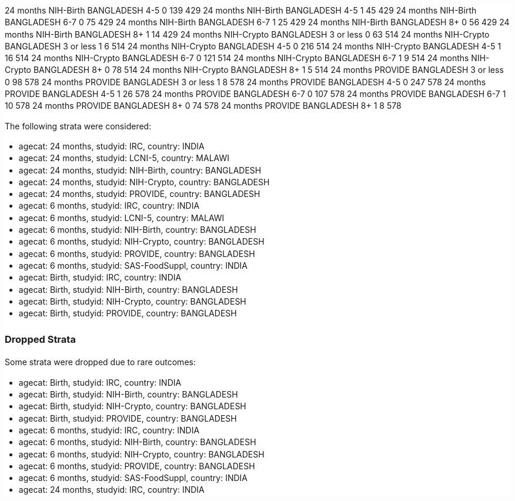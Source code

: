 24 months   NIH-Birth       BANGLADESH   4-5                 0      139   429
24 months   NIH-Birth       BANGLADESH   4-5                 1       45   429
24 months   NIH-Birth       BANGLADESH   6-7                 0       75   429
24 months   NIH-Birth       BANGLADESH   6-7                 1       25   429
24 months   NIH-Birth       BANGLADESH   8+                  0       56   429
24 months   NIH-Birth       BANGLADESH   8+                  1       14   429
24 months   NIH-Crypto      BANGLADESH   3 or less           0       63   514
24 months   NIH-Crypto      BANGLADESH   3 or less           1        6   514
24 months   NIH-Crypto      BANGLADESH   4-5                 0      216   514
24 months   NIH-Crypto      BANGLADESH   4-5                 1       16   514
24 months   NIH-Crypto      BANGLADESH   6-7                 0      121   514
24 months   NIH-Crypto      BANGLADESH   6-7                 1        9   514
24 months   NIH-Crypto      BANGLADESH   8+                  0       78   514
24 months   NIH-Crypto      BANGLADESH   8+                  1        5   514
24 months   PROVIDE         BANGLADESH   3 or less           0       98   578
24 months   PROVIDE         BANGLADESH   3 or less           1        8   578
24 months   PROVIDE         BANGLADESH   4-5                 0      247   578
24 months   PROVIDE         BANGLADESH   4-5                 1       26   578
24 months   PROVIDE         BANGLADESH   6-7                 0      107   578
24 months   PROVIDE         BANGLADESH   6-7                 1       10   578
24 months   PROVIDE         BANGLADESH   8+                  0       74   578
24 months   PROVIDE         BANGLADESH   8+                  1        8   578


The following strata were considered:

* agecat: 24 months, studyid: IRC, country: INDIA
* agecat: 24 months, studyid: LCNI-5, country: MALAWI
* agecat: 24 months, studyid: NIH-Birth, country: BANGLADESH
* agecat: 24 months, studyid: NIH-Crypto, country: BANGLADESH
* agecat: 24 months, studyid: PROVIDE, country: BANGLADESH
* agecat: 6 months, studyid: IRC, country: INDIA
* agecat: 6 months, studyid: LCNI-5, country: MALAWI
* agecat: 6 months, studyid: NIH-Birth, country: BANGLADESH
* agecat: 6 months, studyid: NIH-Crypto, country: BANGLADESH
* agecat: 6 months, studyid: PROVIDE, country: BANGLADESH
* agecat: 6 months, studyid: SAS-FoodSuppl, country: INDIA
* agecat: Birth, studyid: IRC, country: INDIA
* agecat: Birth, studyid: NIH-Birth, country: BANGLADESH
* agecat: Birth, studyid: NIH-Crypto, country: BANGLADESH
* agecat: Birth, studyid: PROVIDE, country: BANGLADESH

### Dropped Strata

Some strata were dropped due to rare outcomes:

* agecat: Birth, studyid: IRC, country: INDIA
* agecat: Birth, studyid: NIH-Birth, country: BANGLADESH
* agecat: Birth, studyid: NIH-Crypto, country: BANGLADESH
* agecat: Birth, studyid: PROVIDE, country: BANGLADESH
* agecat: 6 months, studyid: IRC, country: INDIA
* agecat: 6 months, studyid: NIH-Birth, country: BANGLADESH
* agecat: 6 months, studyid: NIH-Crypto, country: BANGLADESH
* agecat: 6 months, studyid: PROVIDE, country: BANGLADESH
* agecat: 6 months, studyid: SAS-FoodSuppl, country: INDIA
* agecat: 24 months, studyid: IRC, country: INDIA
